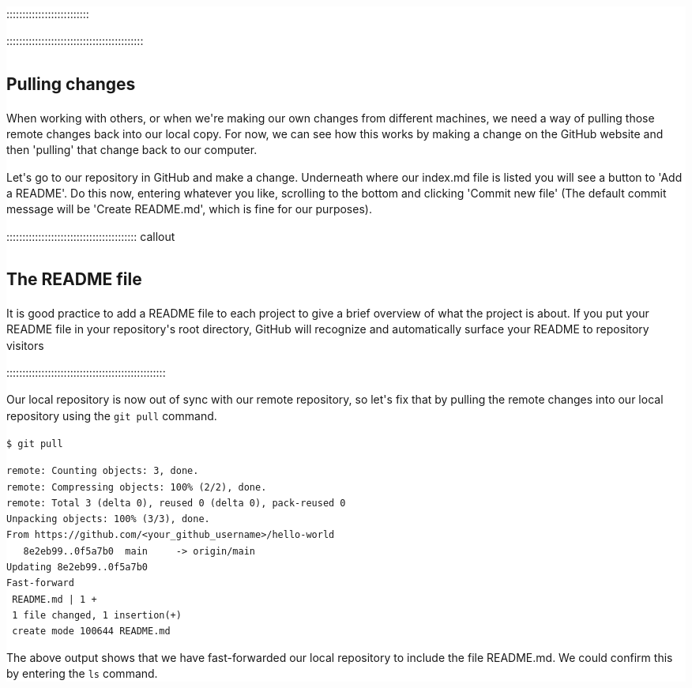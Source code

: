 ::::::::::::::::::::::::::

:::::::::::::::::::::::::::::::::::::::::::

## Pulling changes

When working with others, or when we're making our own changes from different machines, we need a way of pulling those
remote changes back into our local copy. For now, we can see how this works by making a change on the GitHub website and
then 'pulling' that change back to our computer.

Let's go to our repository in GitHub and make a change. Underneath where our index.md file is listed you will see a
button to 'Add a README'. Do this now, entering whatever you like, scrolling to the bottom and clicking 'Commit new
file' (The default commit message will be 'Create README.md', which is fine for our purposes).

:::::::::::::::::::::::::::::::::::::::::  callout

## The README file

It is good practice to add a README file to each project to give a brief overview of what the project is about. If you
put your README file in your repository's root directory, GitHub will recognize and automatically surface your README
to repository visitors


::::::::::::::::::::::::::::::::::::::::::::::::::

Our local repository is now out of sync with our remote repository, so let's fix that by pulling the remote changes into
our local repository using the `git pull` command.

```bash 
$ git pull
```

```output
remote: Counting objects: 3, done.
remote: Compressing objects: 100% (2/2), done.
remote: Total 3 (delta 0), reused 0 (delta 0), pack-reused 0
Unpacking objects: 100% (3/3), done.
From https://github.com/<your_github_username>/hello-world
   8e2eb99..0f5a7b0  main     -> origin/main
Updating 8e2eb99..0f5a7b0
Fast-forward
 README.md | 1 +
 1 file changed, 1 insertion(+)
 create mode 100644 README.md
```

The above output shows that we have fast-forwarded our local repository to include the file README.md. We could confirm
this by entering the `ls` command.
